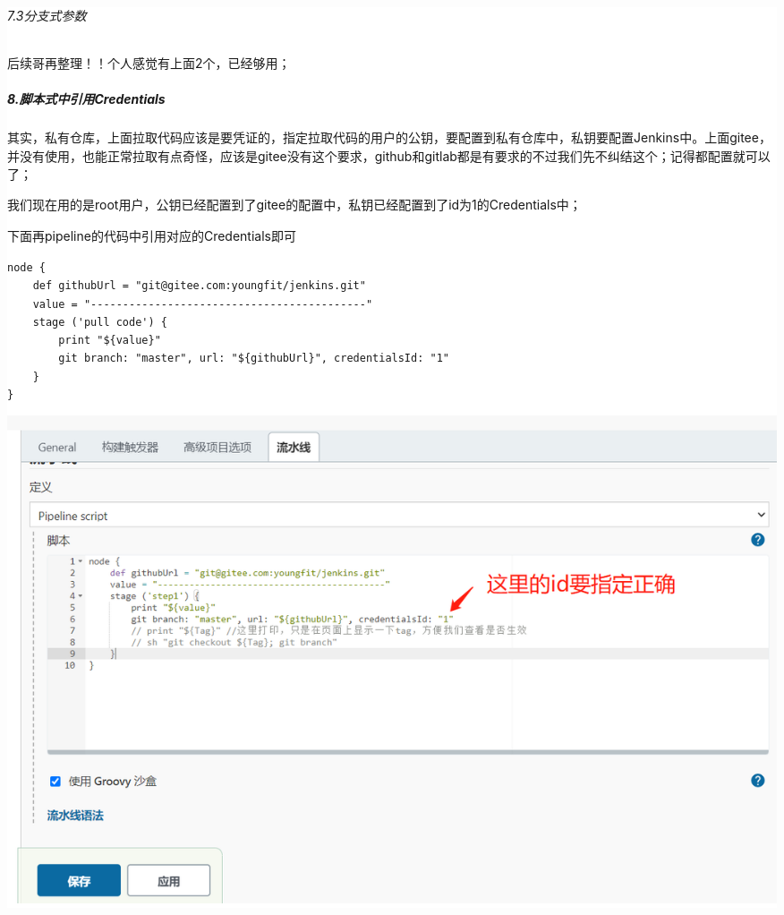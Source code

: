 

###### 7.3分支式参数



后续哥再整理！！个人感觉有上面2个，已经够用；



##### 8.脚本式中引用Credentials



其实，私有仓库，上面拉取代码应该是要凭证的，指定拉取代码的用户的公钥，要配置到私有仓库中，私钥要配置Jenkins中。上面gitee，并没有使用，也能正常拉取有点奇怪，应该是gitee没有这个要求，github和gitlab都是有要求的不过我们先不纠结这个；记得都配置就可以了；



我们现在用的是root用户，公钥已经配置到了gitee的配置中，私钥已经配置到了id为1的Credentials中；



下面再pipeline的代码中引用对应的Credentials即可



```shell
node {
    def githubUrl = "git@gitee.com:youngfit/jenkins.git"
    value = "-------------------------------------------"
    stage ('pull code') {
        print "${value}"
        git branch: "master", url: "${githubUrl}", credentialsId: "1"
    }
}
```



![img](assets/Jenkins-pipeline/1683016744801-8bb34785-9f07-409a-90e2-ba2c0d22de68.png)
